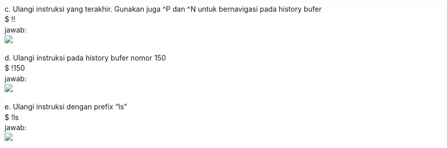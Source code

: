 c. Ulangi instruksi yang terakhir.  Gunakan juga ^P dan ^N untuk bernavigasi pada history bufer  <br/>
$ !!  <br/>
jawab: <br/>
<img src = https://github.com/user-attachments/assets/2c7a8cda-87be-460b-817e-7a7c005e29d9 width=500 /> <br/>

d.  Ulangi instruksi pada history bufer nomor 150  <br/>
$ !150  <br/>
jawab: <br/>
<img src = https://github.com/user-attachments/assets/4b8e7368-6b54-44bb-9d25-73e8d3542fa8 width=500 /> <br/>

e.  Ulangi instruksi dengan prefix “ls”  <br/>
$ !ls <br/>
jawab: <br/>
<img src = https://github.com/user-attachments/assets/35719c72-16c1-4488-aae4-b907682d22b4 width=500 /> <br/>
